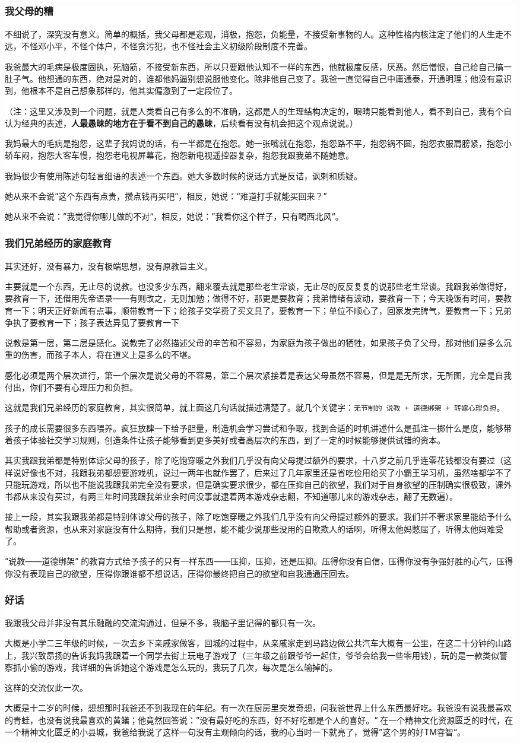 ### 我父母的糟

不细说了，深究没有意义。简单的概括，我父母都是悲观，消极，抱怨，负能量，不接受新事物的人。这种性格内核注定了他们的人生走不远，不怪邓小平，不怪个体户，不怪贪污犯，也不怪社会主义初级阶段制度不完善。

我爸最大的毛病是极度固执，死脑筋，不接受新东西，所以只要跟他认知不一样的东西，他就极度反感，厌恶。然后憎恨，自己给自己搞一肚子气。他想通的东西，绝对是对的，谁都他妈逼别想说服他变化。除非他自己变了。我爸一直觉得自己中庸通泰，开通明理；他没有意识到，他根本不是自己想象那样的，他其实偏激到了一定段位了。

（注：这里又涉及到一个问题，就是人类看自己有多么的不准确，这都是人的生理结构决定的，眼睛只能看到他人，看不到自己，我有个自认为经典的表述，**人最愚昧的地方在于看不到自己的愚昧**，后续看有没有机会把这个观点说说。）

我妈最大的毛病是抱怨，这辈子我妈说的话，有一半都是在抱怨。她一张嘴就在抱怨，抱怨路不平，抱怨锅不圆，抱怨衣服肩膀紧，抱怨小轿车闷，抱怨大客车慢，抱怨老电视屏幕花，抱怨新电视遥控器复杂，抱怨我跟我弟不随她意。

我妈很少有使用陈述句轻言细语的表述一个东西。她大多数时候的说话方式是反诘，讽刺和质疑。

她从来不会说“这个东西有点贵，攒点钱再买吧”，相反，她说：“难道打手就能买回来？”

她从来不会说：”我觉得你哪儿做的不对“，相反，她说：”我看你这个样子，只有喝西北风“。



### 我们兄弟经历的家庭教育

其实还好，没有暴力，没有极端思想，没有原教旨主义。

主要就是一个东西，无止尽的说教。也没多少东西，翻来覆去就是那些老生常谈，无止尽的反反复复的说那些老生常谈。我跟我弟做得好，要教育一下，还借用先帝语录——有则改之，无则加勉；做得不好，那更是要教育；我弟情绪有波动，要教育一下；今天晚饭有时间，要教育一下；明天正好新闻有点事，顺带教育一下；给孩子交学费了买文具了，要教育一下；单位不顺心了，回家发完脾气，要教育一下；兄弟争执了要教育一下；孩子表达异见了要教育一下

说教是第一层，第二层是感化。说教完了必然描述父母的辛苦和不容易，为家庭为孩子做出的牺牲，如果孩子负了父母，那对他们是多么沉重的伤害，而孩子本人，将在道义上是多么的不堪。

感化必须是两个层次进行，第一个层次是说父母的不容易，第二个层次紧接着是表达父母虽然不容易，但是是无所求，无所图，完全是自我付出，你们不要有心理压力和负担。

这就是我们兄弟经历的家庭教育，其实很简单，就上面这几句话就描述清楚了。就几个关键字：`无节制的 说教 + 道德绑架 + 转嫁心理负担`。

孩子的成长需要很多东西喂养。疯狂放肆一下给予胆量，制造机会学习尝试和争取，找到合适的时机讲述什么是孤注一掷什么是度，能够带着孩子体验社交学习规则，创造条件让孩子能够看到更多美好或者高层次的东西，到了一定的时候能够提供试错的资本。

其实我跟我弟都是特别体谅父母的孩子，除了吃饱穿暖之外我们几乎没有向父母提过额外的要求，十八岁之前几乎连零花钱都没有要过（这样说好像也不对，我跟我弟都想要游戏机，说过一两年也就作罢了，后来过了几年家里还是省吃俭用给买了小霸王学习机，虽然啥都学不了只能玩游戏，所以也不能说我跟我弟完全没有要求，但是确实要求很少，都在压抑自己的欲望，我们对于自身欲望的压制确实很极致，课外书都从来没有买过，有两三年时间我跟我弟业余时间没事就逮着两本游戏杂志翻，不知道哪儿来的游戏杂志，翻了无数遍）。

接上一段，其实我跟我弟都是特别体谅父母的孩子，除了吃饱穿暖之外我们几乎没有向父母提过额外的要求。我们并不奢求家里能给予什么帮助或者资源，也从来对家庭没有什么期待，我们只是想，能不能少说那些没用的自欺欺人的话啊，听得太他妈憋屈了，听得太他妈难受了。

“说教——道德绑架” 的教育方式给予孩子的只有一样东西——压抑，压抑，还是压抑。压得你没有自信，压得你没有争强好胜的心气，压得你没有表现自己的欲望，压得你跟谁都不想说话，压得你最终把自己的欲望和自我通通压回去。

### 好话

我跟我父母并非没有其乐融融的交流沟通过，但是不多，我脑子里记得的都只有一次。

大概是小学二三年级的时候，一次去乡下亲戚家做客，回城的过程中，从亲戚家走到马路边做公共汽车大概有一公里，在这二十分钟的山路上，我兴致昂扬的告诉我妈我跟着一个同学去街上玩电子游戏了（三年级之前跟爷爷一起住，爷爷会给我一些零用钱），玩的是一款类似警察抓小偷的游戏，我详细的告诉她这个游戏是怎么玩的，我玩了几次，每次是怎么输掉的。

这样的交流仅此一次。

大概是十二岁的时候，想想那时我爸还不到我现在的年纪。有一次在厨房里突发奇想，问我爸世界上什么东西最好吃。我爸没有说我最喜欢的青蛙，也没有说我最喜欢的黄鳝；他竟然回答说：”没有最好吃的东西，好不好吃都是个人的喜好。“ 在一个精神文化资源匮乏的时代，在一个精神文化匮乏的小县城，我爸给我说了这样一句没有主观倾向的话，我的心当时一下就亮了，觉得”这个男的好TM睿智“。
